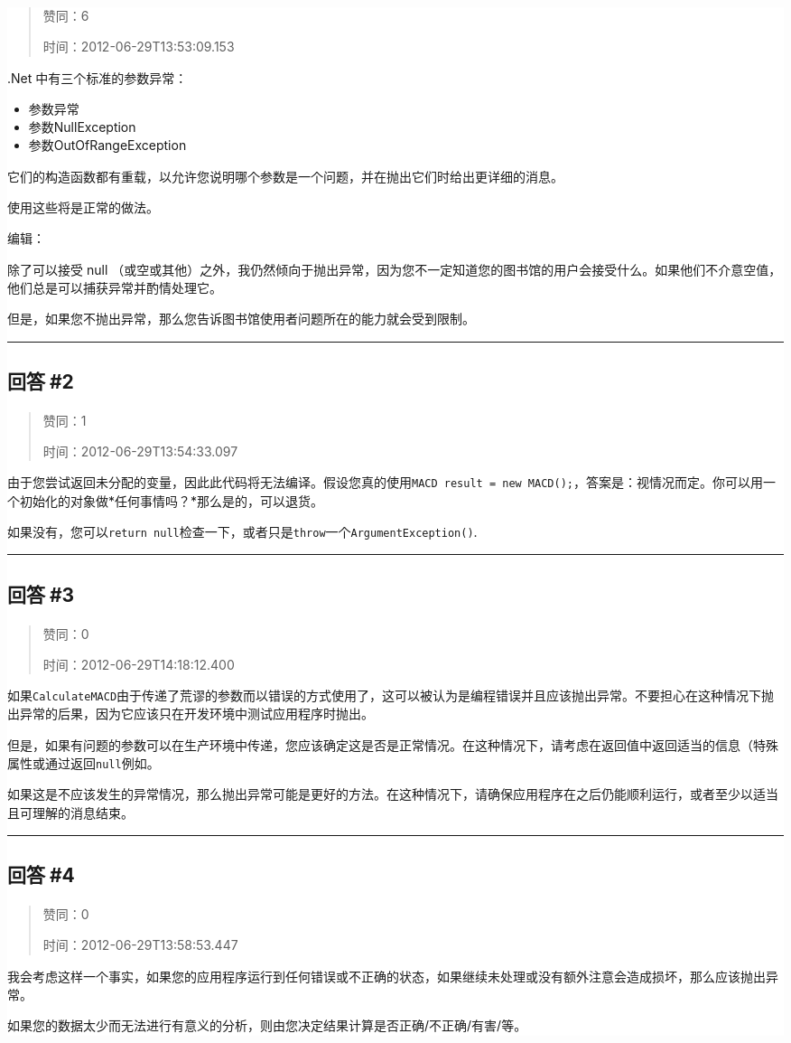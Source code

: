 > 赞同：6
> 
> 时间：2012-06-29T13:53:09.153

.Net 中有三个标准的参数异常：

*   参数异常
*   参数NullException
*   参数OutOfRangeException

它们的构造函数都有重载，以允许您说明哪个参数是一个问题，并在抛出它们时给出更详细的消息。

使用这些将是正常的做法。

编辑：

除了可以接受 null （或空或其他）之外，我仍然倾向于抛出异常，因为您不一定知道您的图书馆的用户会接受什么。如果他们不介意空值，他们总是可以捕获异常并酌情处理它。

但是，如果您不抛出异常，那么您告诉图书馆使用者问题所在的能力就会受到限制。

* * *

## 回答 #2

> 赞同：1
> 
> 时间：2012-06-29T13:54:33.097

由于您尝试返回未分配的变量，因此此代码将无法编译。假设您真的使用`MACD result = new MACD();`，答案是：视情况而定。你可以用一个初始化的对象做*任何事情吗？*那么是的，可以退货。

如果没有，您可以`return null`检查一下，或者只是`throw`一个`ArgumentException()`.

* * *

## 回答 #3

> 赞同：0
> 
> 时间：2012-06-29T14:18:12.400

如果`CalculateMACD`由于传递了荒谬的参数而以错误的方式使用了，这可以被认为是编程错误并且应该抛出异常。不要担心在这种情况下抛出异常的后果，因为它应该只在开发环境中测试应用程序时抛出。

但是，如果有问题的参数可以在生产环境中传递，您应该确定这是否是正常情况。在这种情况下，请考虑在返回值中返回适当的信息（特殊属性或通过返回`null`例如。

如果这是不应该发生的异常情况，那么抛出异常可能是更好的方法。在这种情况下，请确保应用程序在之后仍能顺利运行，或者至少以适当且可理解的消息结束。

* * *

## 回答 #4

> 赞同：0
> 
> 时间：2012-06-29T13:58:53.447

我会考虑这样一个事实，如果您的应用程序运行到任何错误或不正确的状态，如果继续未处理或没有额外注意会造成损坏，那么应该抛出异常。

如果您的数据太少而无法进行有意义的分析，则由您决定结果计算是否正确/不正确/有害/等。

